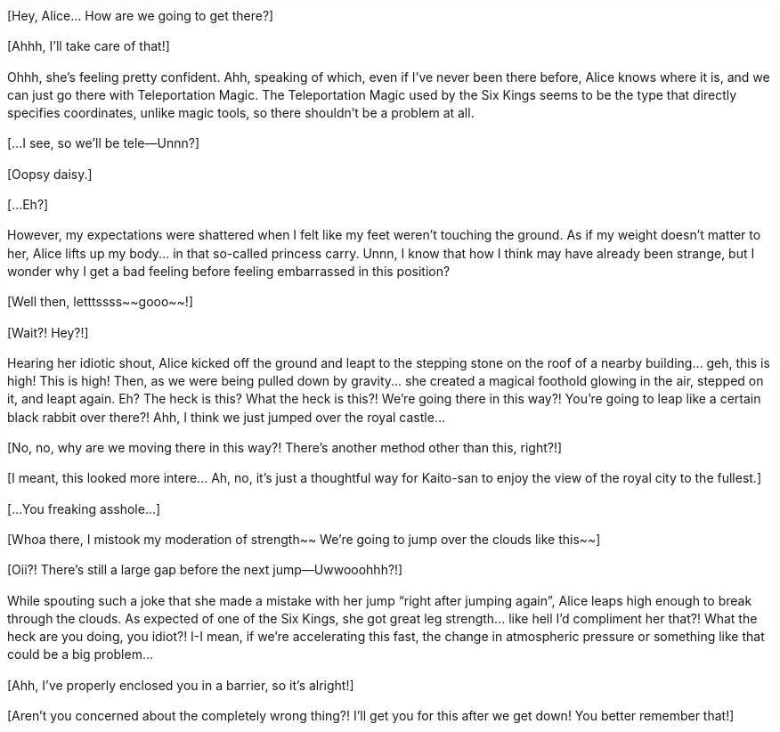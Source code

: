 [Hey, Alice... How are we going to get there?]

[Ahhh, I’ll take care of that!]

Ohhh, she’s feeling pretty confident. Ahh, speaking of which, even if I’ve never
been there before, Alice knows where it is, and we can just go there with
Teleportation Magic. The Teleportation Magic used by the Six Kings seems to be
the type that directly specifies coordinates, unlike magic tools, so there
shouldn’t be a problem at all.

[...I see, so we’ll be tele—Unnn?]

[Oopsy daisy.]

[...Eh?]

However, my expectations were shattered when I felt like my feet weren’t
touching the ground. As if my weight doesn’t matter to her, Alice lifts up my
body... in that so-called princess carry. Unnn, I know that how I think may have
already been strange, but I wonder why I get a bad feeling before feeling
embarrassed in this position?

[Well then, letttssss\~\~gooo\~\~!]

[Wait?! Hey?!]

Hearing her idiotic shout, Alice kicked off the ground and leapt to the stepping
stone on the roof of a nearby building... geh, this is high! This is high! Then,
as we were being pulled down by gravity... she created a magical foothold
glowing in the air, stepped on it, and leapt again. Eh? The heck is this? What
the heck is this?! We’re going there in this way?! You’re going to leap like a
certain black rabbit over there?! Ahh, I think we just jumped over the royal
castle...

[No, no, why are we moving there in this way?! There’s another method other than
this, right?!]

[I meant, this looked more intere... Ah, no, it’s just a thoughtful way for
Kaito-san to enjoy the view of the royal city to the fullest.]

[...You freaking asshole...]

[Whoa there, I mistook my moderation of strength\~\~ We’re going to jump over
the clouds like this\~\~]

[Oii?! There’s still a large gap before the next jump—Uwwooohhh?!]

While spouting such a joke that she made a mistake with her jump “right after
jumping again”, Alice leaps high enough to break through the clouds. As expected
of one of the Six Kings, she got great leg strength... like hell I’d compliment
her that?! What the heck are you doing, you idiot?! I-I mean, if we’re
accelerating this fast, the change in atmospheric pressure or something like
that could be a big problem...

[Ahh, I’ve properly enclosed you in a barrier, so it’s alright!]

[Aren’t you concerned about the completely wrong thing?! I’ll get you for this
after we get down! You better remember that!]

